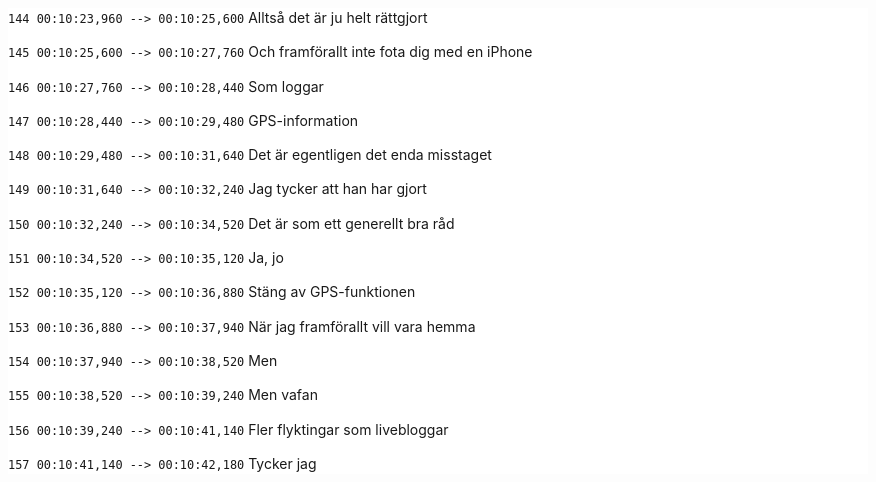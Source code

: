 
`144 00:10:23,960 --> 00:10:25,600`
Alltså det är ju helt rättgjort



`145 00:10:25,600 --> 00:10:27,760`
Och framförallt inte fota dig med en iPhone



`146 00:10:27,760 --> 00:10:28,440`
Som loggar



`147 00:10:28,440 --> 00:10:29,480`
GPS-information



`148 00:10:29,480 --> 00:10:31,640`
Det är egentligen det enda misstaget



`149 00:10:31,640 --> 00:10:32,240`
Jag tycker att han har gjort



`150 00:10:32,240 --> 00:10:34,520`
Det är som ett generellt bra råd



`151 00:10:34,520 --> 00:10:35,120`
Ja, jo



`152 00:10:35,120 --> 00:10:36,880`
Stäng av GPS-funktionen



`153 00:10:36,880 --> 00:10:37,940`
När jag framförallt vill vara hemma



`154 00:10:37,940 --> 00:10:38,520`
Men



`155 00:10:38,520 --> 00:10:39,240`
Men vafan



`156 00:10:39,240 --> 00:10:41,140`
Fler flyktingar som livebloggar



`157 00:10:41,140 --> 00:10:42,180`
Tycker jag

